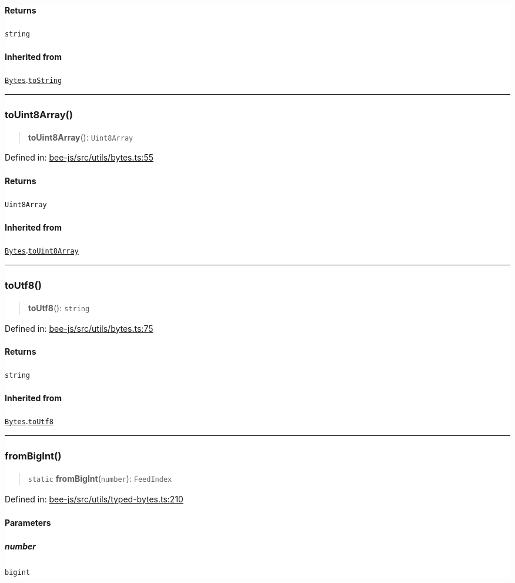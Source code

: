 #### Returns

`string`

#### Inherited from

[`Bytes`](Bytes.md).[`toString`](Bytes.md#tostring)

***

### toUint8Array()

> **toUint8Array**(): `Uint8Array`

Defined in: [bee-js/src/utils/bytes.ts:55](https://github.com/ethersphere/bee-js/blob/3abbe2b1b264d6b586511a56e93badb2236bd09d/src/utils/bytes.ts#L55)

#### Returns

`Uint8Array`

#### Inherited from

[`Bytes`](Bytes.md).[`toUint8Array`](Bytes.md#touint8array)

***

### toUtf8()

> **toUtf8**(): `string`

Defined in: [bee-js/src/utils/bytes.ts:75](https://github.com/ethersphere/bee-js/blob/3abbe2b1b264d6b586511a56e93badb2236bd09d/src/utils/bytes.ts#L75)

#### Returns

`string`

#### Inherited from

[`Bytes`](Bytes.md).[`toUtf8`](Bytes.md#toutf8)

***

### fromBigInt()

> `static` **fromBigInt**(`number`): `FeedIndex`

Defined in: [bee-js/src/utils/typed-bytes.ts:210](https://github.com/ethersphere/bee-js/blob/3abbe2b1b264d6b586511a56e93badb2236bd09d/src/utils/typed-bytes.ts#L210)

#### Parameters

##### number

`bigint`
